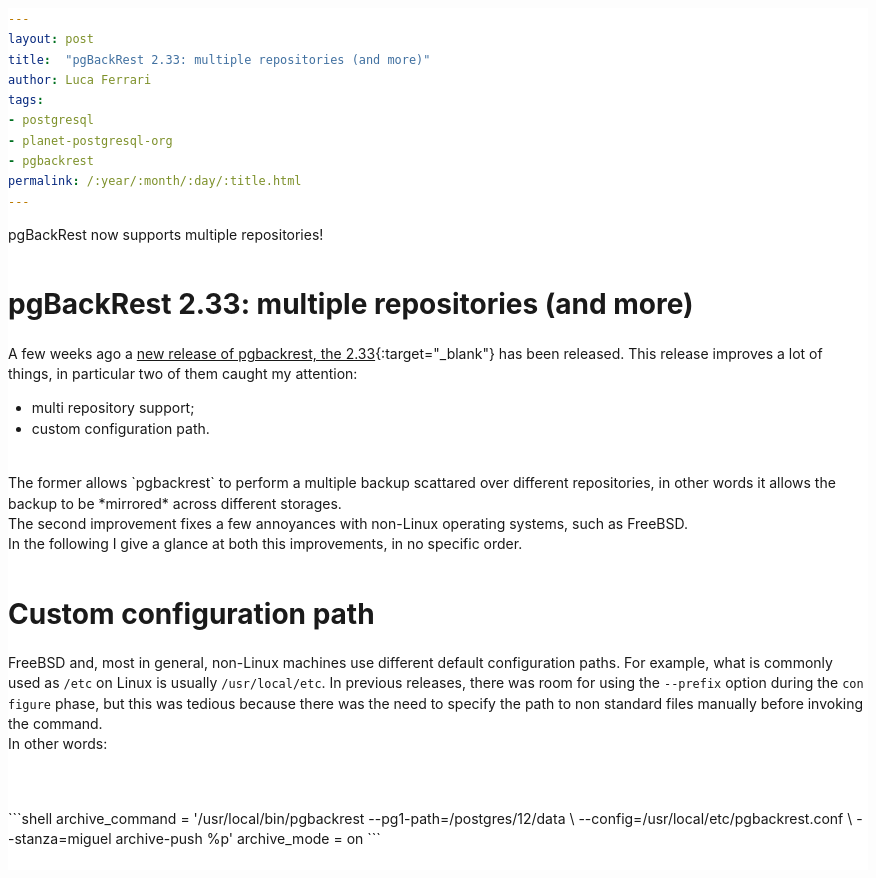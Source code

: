 ```yaml
---
layout: post
title:  "pgBackRest 2.33: multiple repositories (and more)"
author: Luca Ferrari
tags:
- postgresql
- planet-postgresql-org
- pgbackrest
permalink: /:year/:month/:day/:title.html
---
```

pgBackRest now supports multiple repositories! 


# pgBackRest 2.33: multiple repositories (and more)

A few weeks ago a [new release of pgbackrest, the 2.33](https://github.com/pgbackrest/pgbackrest/releases/tag/release%2F2.33){:target="_blank"} has been released. This release improves a lot of things, in particular two of them caught my attention:
- multi repository support;
- custom configuration path.

<br/>
The former allows `pgbackrest` to perform a multiple backup scattared over different repositories, in other words it allows the backup to be *mirrored* across different storages.
<br/>
The second improvement fixes a few annoyances with non-Linux operating systems, such as FreeBSD.
<br/>
In the following I give a glance at both this improvements, in no specific order.


# Custom configuration path

FreeBSD and, most in general, non-Linux machines use different default configuration paths. For example, what is commonly used as `/etc` on Linux is usually `/usr/local/etc`. In previous releases, there was room for using the `--prefix` option during the `configure` phase, but this was tedious because there was the need to specify the path to non standard files manually before invoking the command.
<br/>
In other words:

<br/>
<br/>
```shell
archive_command = '/usr/local/bin/pgbackrest --pg1-path=/postgres/12/data \
                       --config=/usr/local/etc/pgbackrest.conf \
                       --stanza=miguel  archive-push %p'
archive_mode = on
```
<br/>
<br/>

